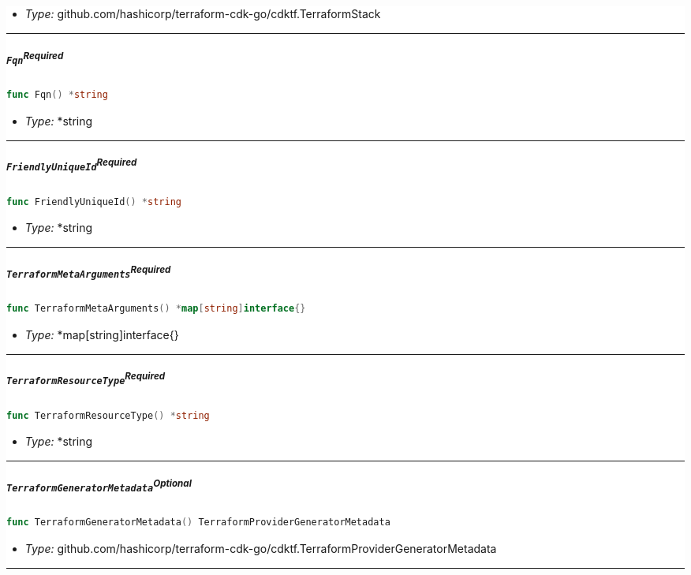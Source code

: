 - *Type:* github.com/hashicorp/terraform-cdk-go/cdktf.TerraformStack

---

##### `Fqn`<sup>Required</sup> <a name="Fqn" id="@cdktf/provider-datadog.user.User.property.fqn"></a>

```go
func Fqn() *string
```

- *Type:* *string

---

##### `FriendlyUniqueId`<sup>Required</sup> <a name="FriendlyUniqueId" id="@cdktf/provider-datadog.user.User.property.friendlyUniqueId"></a>

```go
func FriendlyUniqueId() *string
```

- *Type:* *string

---

##### `TerraformMetaArguments`<sup>Required</sup> <a name="TerraformMetaArguments" id="@cdktf/provider-datadog.user.User.property.terraformMetaArguments"></a>

```go
func TerraformMetaArguments() *map[string]interface{}
```

- *Type:* *map[string]interface{}

---

##### `TerraformResourceType`<sup>Required</sup> <a name="TerraformResourceType" id="@cdktf/provider-datadog.user.User.property.terraformResourceType"></a>

```go
func TerraformResourceType() *string
```

- *Type:* *string

---

##### `TerraformGeneratorMetadata`<sup>Optional</sup> <a name="TerraformGeneratorMetadata" id="@cdktf/provider-datadog.user.User.property.terraformGeneratorMetadata"></a>

```go
func TerraformGeneratorMetadata() TerraformProviderGeneratorMetadata
```

- *Type:* github.com/hashicorp/terraform-cdk-go/cdktf.TerraformProviderGeneratorMetadata

---